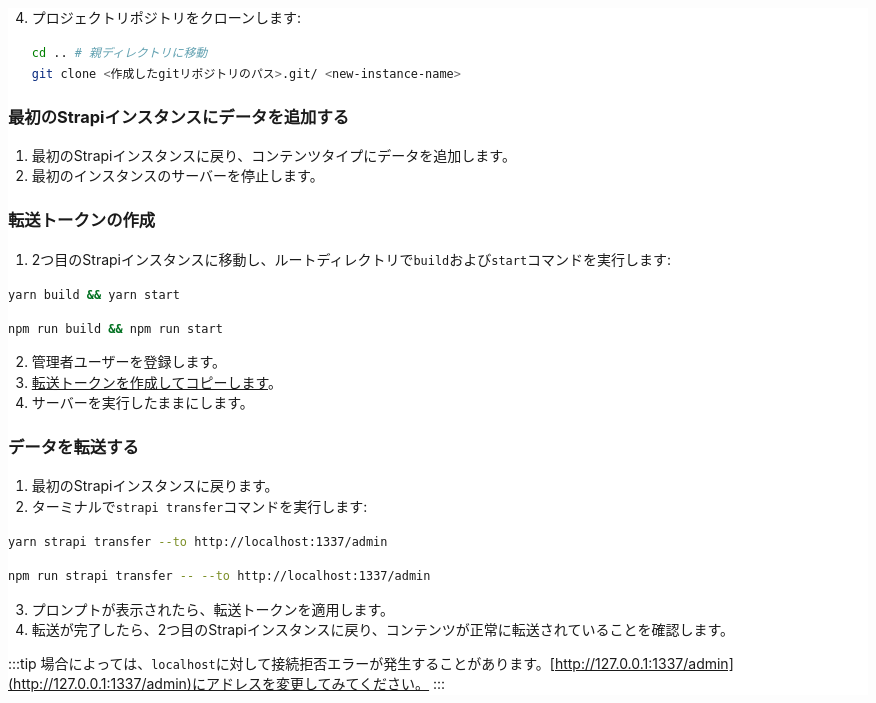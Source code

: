 4. プロジェクトリポジトリをクローンします:

   ```bash
   cd .. # 親ディレクトリに移動
   git clone <作成したgitリポジトリのパス>.git/ <new-instance-name>
   ```

### 最初のStrapiインスタンスにデータを追加する

1. 最初のStrapiインスタンスに戻り、コンテンツタイプにデータを追加します。
2. 最初のインスタンスのサーバーを停止します。

### 転送トークンの作成

1. 2つ目のStrapiインスタンスに移動し、ルートディレクトリで`build`および`start`コマンドを実行します:

<Tabs groupId="yarn-npm">

<TabItem value="yarn" label="yarn">

```bash
yarn build && yarn start
```

</TabItem>

<TabItem value="npm" label="npm">

```bash
npm run build && npm run start
```

</TabItem>

</Tabs>

2. 管理者ユーザーを登録します。
3. [転送トークンを作成してコピーします](/user-docs/settings/transfer-tokens)。
4. サーバーを実行したままにします。

### データを転送する

1. 最初のStrapiインスタンスに戻ります。
2. ターミナルで`strapi transfer`コマンドを実行します:

<Tabs groupId="yarn-npm">

<TabItem value="yarn" label="yarn">

```bash
yarn strapi transfer --to http://localhost:1337/admin
```

</TabItem>

<TabItem value="npm" label="npm">

```bash
npm run strapi transfer -- --to http://localhost:1337/admin
```

</TabItem>

</Tabs>

3. プロンプトが表示されたら、転送トークンを適用します。
4. 転送が完了したら、2つ目のStrapiインスタンスに戻り、コンテンツが正常に転送されていることを確認します。

:::tip
場合によっては、`localhost`に対して接続拒否エラーが発生することがあります。[http://127.0.0.1:1337/admin](http://127.0.0.1:1337/admin)にアドレスを変更してみてください。
:::

<FeedbackPlaceholder />

